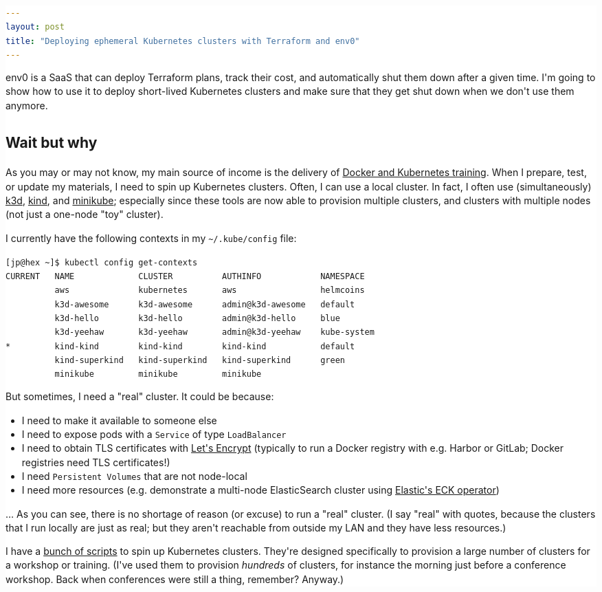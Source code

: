 ```yaml
---
layout: post
title: "Deploying ephemeral Kubernetes clusters with Terraform and env0"
---
```


env0 is a SaaS that can deploy Terraform plans, track their cost,
and automatically shut them down after a given time. I'm going to
show how to use it to deploy short-lived Kubernetes clusters and
make sure that they get shut down when we don't use them anymore.


## Wait but why

As you may or may not know, my main source of income is the delivery
of [Docker and Kubernetes training].
When I prepare, test, or update my materials, I need to spin up
Kubernetes clusters. Often, I can use a local cluster. In fact, I often
use (simultaneously) [k3d], [kind], and [minikube]; especially since
these tools are now able to provision multiple clusters, and clusters
with multiple nodes (not just a one-node "toy" cluster).

I currently have the following contexts in my `~/.kube/config` file:

```
[jp@hex ~]$ kubectl config get-contexts
CURRENT   NAME             CLUSTER          AUTHINFO            NAMESPACE
          aws              kubernetes       aws                 helmcoins
          k3d-awesome      k3d-awesome      admin@k3d-awesome   default
          k3d-hello        k3d-hello        admin@k3d-hello     blue
          k3d-yeehaw       k3d-yeehaw       admin@k3d-yeehaw    kube-system
*         kind-kind        kind-kind        kind-kind           default
          kind-superkind   kind-superkind   kind-superkind      green
          minikube         minikube         minikube            

```

But sometimes, I need a "real" cluster. It could be because:
- I need to make it available to someone else
- I need to expose pods with a `Service` of type `LoadBalancer`
- I need to obtain TLS certificates with [Let's Encrypt]
  (typically to run a Docker registry with e.g. Harbor or GitLab;
  Docker registries need TLS certificates!)
- I need `Persistent Volumes` that are not node-local
- I need more resources (e.g. demonstrate a multi-node ElasticSearch
  cluster using [Elastic's ECK operator])

… As you can see, there is no shortage of reason (or excuse) to run
a "real" cluster. (I say "real" with quotes, because the clusters that
I run locally are just as real; but they aren't reachable from outside
my LAN and they have less resources.)

I have a [bunch of scripts] to spin up Kubernetes clusters. They're
designed specifically to provision a large number of clusters for
a workshop or training. (I've used them to provision *hundreds* of clusters, for
instance the morning just before a conference workshop. Back when
conferences were still a thing, remember? Anyway.)


[AKS example in the Azure docs]: https://docs.microsoft.com/en-us/azure/developer/terraform/create-k8s-cluster-with-tf-and-aks
[AWS security credentials]: https://console.aws.amazon.com/iam/home#/security_credentials
[bunch of scripts]: https://github.com/jpetazzo/container.training/tree/master/prepare-vms
[create a template]: https://app.env0.com/templates/add-new-template
[cost over time]: https://www.env0.com/blog/introducing-cost-over-time
[custom flows]: https://docs.env0.com/docs/custom-flows
[Docker and Kubernetes training]: https://container.training/
[EKS example in a repo maintained by AWS]: https://github.com/terraform-aws-modules/terraform-aws-eks/tree/master/examples/basic
[EKS example in a repo maintained by HashiCorp]: https://github.com/terraform-providers/terraform-provider-aws/tree/master/examples/eks-getting-started
[Elastic's ECK operator]: https://github.com/elastic/cloud-on-k8s
[env0]: https://www.env0.com/
[env0 account]: https://app.env0.com/
[env0 docs]: https://docs.env0.com/
[GitHub Actions]: https://github.com/features/actions
[HashiCorp]: https://www.hashicorp.com/
[HCL]: https://github.com/hashicorp/hcl
[install the AWS IAM authenticator]: https://docs.aws.amazon.com/eks/latest/userguide/install-aws-iam-authenticator.html
[IPMI]: https://en.wikipedia.org/wiki/Intelligent_Platform_Management_Interface
[k3d]: https://github.com/rancher/k3d
[kind]: https://kind.sigs.k8s.io/
[Let's Encrypt]: https://letsencrypt.org/
[Lokomotive]: https://github.com/kinvolk/lokomotive
[main.tf]: https://github.com/terraform-aws-modules/terraform-aws-eks/blob/7de18cd9cd882f6ad105ca375b13729537df9e68/examples/basic/main.tf#L2
[minikube]: https://kubernetes.io/docs/tasks/tools/install-minikube/
[ngrok]: https://ngrok.com/
[PXE]: https://en.wikipedia.org/wiki/Preboot_Execution_Environment
[requirements]: https://github.com/terraform-aws-modules/terraform-aws-eks/tree/7de18cd9cd882f6ad105ca375b13729537df9e68#requirements
[specify the Terraform version]: https://docs.env0.com/docs/additional-controls#specify-terraform-version
[state locking]: https://www.terraform.io/docs/state/locking.html
[templates]: https://app.env0.com/templates
[Terraform]: https://www.terraform.io/
[Terraform Cloud]: https://www.terraform.io/docs/cloud/
[tfenv]: https://github.com/tfutils/tfenv
[Typhoon]: https://github.com/poseidon/typhoon
[variables]: https://app.env0.com/variables
[video]: https://www.youtube.com/watch?v=87cpZQwwhCc
[why and how to use per-pull request environments]: https://www.env0.com/blog/why-per-pull-request-environments-and-how